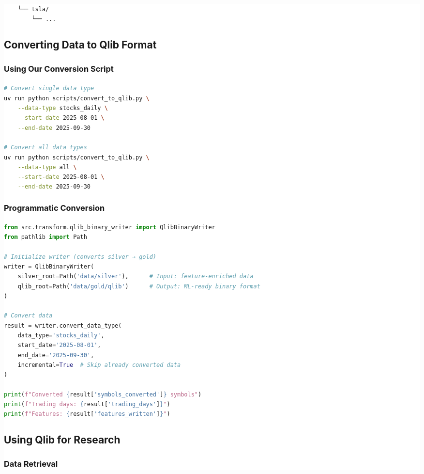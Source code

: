 ```
    └── tsla/
        └── ...
```

## Converting Data to Qlib Format

### Using Our Conversion Script

```bash
# Convert single data type
uv run python scripts/convert_to_qlib.py \
    --data-type stocks_daily \
    --start-date 2025-08-01 \
    --end-date 2025-09-30

# Convert all data types
uv run python scripts/convert_to_qlib.py \
    --data-type all \
    --start-date 2025-08-01 \
    --end-date 2025-09-30
```

### Programmatic Conversion

```python
from src.transform.qlib_binary_writer import QlibBinaryWriter
from pathlib import Path

# Initialize writer (converts silver → gold)
writer = QlibBinaryWriter(
    silver_root=Path('data/silver'),      # Input: feature-enriched data
    qlib_root=Path('data/gold/qlib')      # Output: ML-ready binary format
)

# Convert data
result = writer.convert_data_type(
    data_type='stocks_daily',
    start_date='2025-08-01',
    end_date='2025-09-30',
    incremental=True  # Skip already converted data
)

print(f"Converted {result['symbols_converted']} symbols")
print(f"Trading days: {result['trading_days']}")
print(f"Features: {result['features_written']}")
```

## Using Qlib for Research

### Data Retrieval
